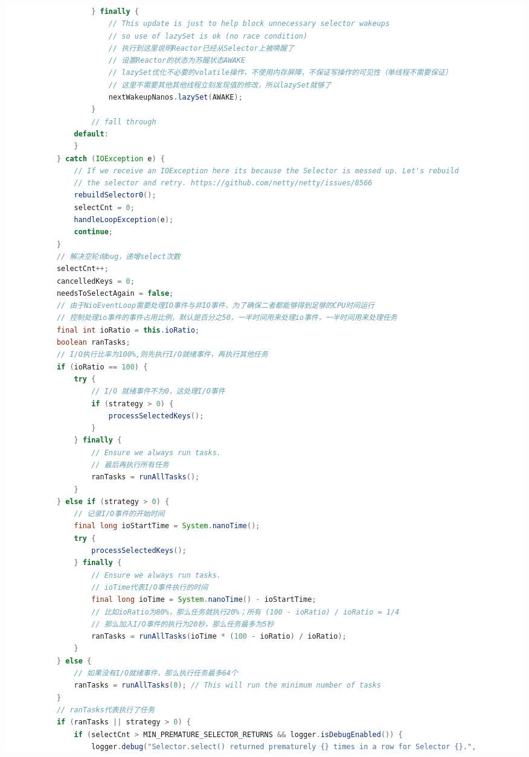 ```java
                    } finally {
                        // This update is just to help block unnecessary selector wakeups
                        // so use of lazySet is ok (no race condition)
                        // 执行到这里说明Reactor已经从Selector上被唤醒了
                        // 设置Reactor的状态为苏醒状态AWAKE
                        // lazySet优化不必要的volatile操作，不使用内存屏障，不保证写操作的可见性（单线程不需要保证）
                        // 这里不需要其他其他线程立刻发现值的修改，所以lazySet就够了
                        nextWakeupNanos.lazySet(AWAKE);
                    }
                    // fall through
                default:
                }
            } catch (IOException e) {
                // If we receive an IOException here its because the Selector is messed up. Let's rebuild
                // the selector and retry. https://github.com/netty/netty/issues/8566
                rebuildSelector0();
                selectCnt = 0;
                handleLoopException(e);
                continue;
            }
            // 解决空轮询bug，递增select次数
            selectCnt++;
            cancelledKeys = 0;
            needsToSelectAgain = false;
            // 由于NioEventLoop需要处理IO事件与非IO事件，为了确保二者都能够得到足够的CPU时间运行
            // 控制处理io事件的事件占用比例，默认是百分之50，一半时间用来处理io事件，一半时间用来处理任务
            final int ioRatio = this.ioRatio;
            boolean ranTasks;
            // I/O执行比率为100%,则先执行I/O就绪事件，再执行其他任务
            if (ioRatio == 100) {
                try {
                    // I/O 就绪事件不为0，这处理I/O事件
                    if (strategy > 0) {
                        processSelectedKeys();
                    }
                } finally {
                    // Ensure we always run tasks.
                    // 最后再执行所有任务
                    ranTasks = runAllTasks();
                }
            } else if (strategy > 0) {
                // 记录I/O事件的开始时间
                final long ioStartTime = System.nanoTime();
                try {
                    processSelectedKeys();
                } finally {
                    // Ensure we always run tasks.
                    // ioTime代表I/O事件执行的时间
                    final long ioTime = System.nanoTime() - ioStartTime;
                    // 比如ioRatio为80%，那么任务就执行20%；所有 (100 - ioRatio) / ioRatio = 1/4
                    // 那么加入I/O事件的执行为20秒，那么任务最多为5秒
                    ranTasks = runAllTasks(ioTime * (100 - ioRatio) / ioRatio);
                }
            } else {
                // 如果没有I/O就绪事件，那么执行任务最多64个
                ranTasks = runAllTasks(0); // This will run the minimum number of tasks
            }
            // ranTasks代表执行了任务
            if (ranTasks || strategy > 0) {
                if (selectCnt > MIN_PREMATURE_SELECTOR_RETURNS && logger.isDebugEnabled()) {
                    logger.debug("Selector.select() returned prematurely {} times in a row for Selector {}.",
```